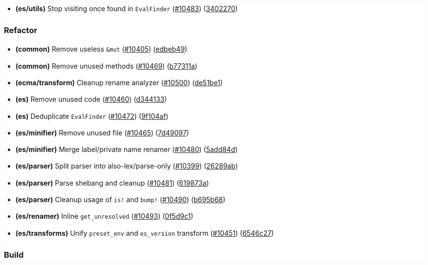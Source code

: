 
- **(es/utils)** Stop visiting once found in `EvalFinder` ([#10483](https://github.com/swc-project/swc/issues/10483)) ([3402270](https://github.com/swc-project/swc/commit/3402270edc81838451c7ce3a5cc93ba205d076d6))

### Refactor



- **(common)** Remove useless `&mut` ([#10405](https://github.com/swc-project/swc/issues/10405)) ([edbeb49](https://github.com/swc-project/swc/commit/edbeb4947a78d778de111c61f02edf0e8d3ce3ae))


- **(common)** Remove unused methods ([#10469](https://github.com/swc-project/swc/issues/10469)) ([b77311a](https://github.com/swc-project/swc/commit/b77311adfc19fa41c2b316e37ef3832c9ffaede8))


- **(ecma/transform)** Cleanup rename analyzer ([#10500](https://github.com/swc-project/swc/issues/10500)) ([de51be1](https://github.com/swc-project/swc/commit/de51be1a782af1f22c2ca5ab3ddc5fa187872281))


- **(es)** Remove unused code ([#10460](https://github.com/swc-project/swc/issues/10460)) ([d344133](https://github.com/swc-project/swc/commit/d34413338b387e58c3ea998ca05f26bac81fbe6f))


- **(es)** Deduplicate `EvalFinder` ([#10472](https://github.com/swc-project/swc/issues/10472)) ([9f104af](https://github.com/swc-project/swc/commit/9f104af5089b34f0ffccf29d5f77c2abdfc83066))


- **(es/minifier)** Remove unused file ([#10465](https://github.com/swc-project/swc/issues/10465)) ([7d49097](https://github.com/swc-project/swc/commit/7d490978251d85696e0279298a736ebd286c5685))


- **(es/minifier)** Merge label/private name renamer ([#10480](https://github.com/swc-project/swc/issues/10480)) ([5add84d](https://github.com/swc-project/swc/commit/5add84dffcc4c03ed79e4aa29ded3fc1bfa70a7d))


- **(es/parser)** Split parser into also-lex/parse-only ([#10399](https://github.com/swc-project/swc/issues/10399)) ([26289ab](https://github.com/swc-project/swc/commit/26289ab766230a896da6c3a2d95a157ce3793eee))


- **(es/parser)** Parse shebang and cleanup ([#10481](https://github.com/swc-project/swc/issues/10481)) ([619873a](https://github.com/swc-project/swc/commit/619873a2cf7d5ddb1ce1aa59123371127dc9f2f6))


- **(es/parser)** Cleanup usage of `is!` and `bump!` ([#10490](https://github.com/swc-project/swc/issues/10490)) ([b695b68](https://github.com/swc-project/swc/commit/b695b6830e2e7a4d1922fa455d94fe4d912effa4))


- **(es/renamer)** Inline `get_unresolved` ([#10493](https://github.com/swc-project/swc/issues/10493)) ([0f5d9c1](https://github.com/swc-project/swc/commit/0f5d9c1ac780b8db83dcaf108aef499157b084c3))


- **(es/transforms)** Unify `preset_env` and `es_version` transform ([#10451](https://github.com/swc-project/swc/issues/10451)) ([6546c27](https://github.com/swc-project/swc/commit/6546c27fab5a3bd3b1a114ccf35c5a5c725935fe))

### Build
